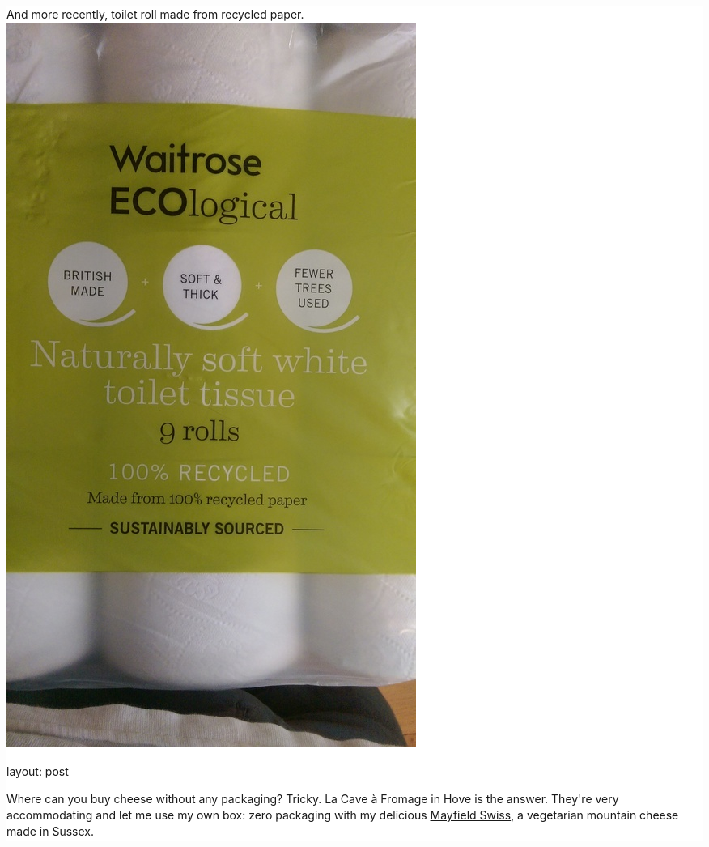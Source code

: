 And more recently, toilet roll made from recycled paper.
![](images/toiletroll_waitrose2.jpg)

layout: post

Where can you buy cheese without any packaging? Tricky. La Cave à Fromage in
Hove is the answer. They're very accommodating and let me use my own box: zero
packaging with my delicious [Mayfield
Swiss](https://www.cookipedia.co.uk/recipes_wiki/Mayfield_Swiss_cheese), a
vegetarian mountain cheese made in Sussex. 